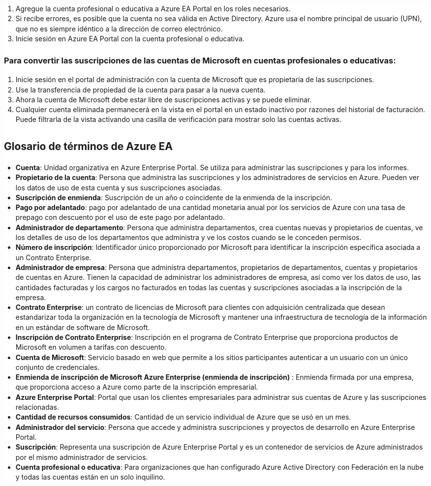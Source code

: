1. Agregue la cuenta profesional o educativa a Azure EA Portal en los roles necesarios.
1. Si recibe errores, es posible que la cuenta no sea válida en Active Directory.  Azure usa el nombre principal de usuario (UPN), que no es siempre idéntico a la dirección de correo electrónico.
1. Inicie sesión en Azure EA Portal con la cuenta profesional o educativa.

### <a name="to-convert-subscriptions-from-microsoft-accounts-to-work-or-school-accounts"></a>Para convertir las suscripciones de las cuentas de Microsoft en cuentas profesionales o educativas:

1. Inicie sesión en el portal de administración con la cuenta de Microsoft que es propietaria de las suscripciones.
1. Use la transferencia de propiedad de la cuenta para pasar a la nueva cuenta.
1. Ahora la cuenta de Microsoft debe estar libre de suscripciones activas y se puede eliminar.
1. Cualquier cuenta eliminada permanecerá en la vista en el portal en un estado inactivo por razones del historial de facturación.  Puede filtrarla de la vista activando una casilla de verificación para mostrar solo las cuentas activas.

## <a name="azure-ea-term-glossary"></a>Glosario de términos de Azure EA

- **Cuenta**: Unidad organizativa en Azure Enterprise Portal. Se utiliza para administrar las suscripciones y para los informes.
- **Propietario de la cuenta**: Persona que administra las suscripciones y los administradores de servicios en Azure. Pueden ver los datos de uso de esta cuenta y sus suscripciones asociadas.
- **Suscripción de enmienda**: Suscripción de un año o coincidente de la enmienda de la inscripción.
- **Pago por adelantado**: pago por adelantado de una cantidad monetaria anual por los servicios de Azure con una tasa de prepago con descuento por el uso de este pago por adelantado.
- **Administrador de departamento**: Persona que administra departamentos, crea cuentas nuevas y propietarios de cuentas, ve los detalles de uso de los departamentos que administra y ve los costos cuando se le conceden permisos.
- **Número de inscripción**: Identificador único proporcionado por Microsoft para identificar la inscripción específica asociada a un Contrato Enterprise.
- **Administrador de empresa**: Persona que administra departamentos, propietarios de departamentos, cuentas y propietarios de cuentas en Azure. Tienen la capacidad de administrar los administradores de empresa, así como ver los datos de uso, las cantidades facturadas y los cargos no facturados en todas las cuentas y suscripciones asociadas a la inscripción de la empresa.
- **Contrato Enterprise**: un contrato de licencias de Microsoft para clientes con adquisición centralizada que desean estandarizar toda la organización en la tecnología de Microsoft y mantener una infraestructura de tecnología de la información en un estándar de software de Microsoft.
- **Inscripción de Contrato Enterprise**: Inscripción en el programa de Contrato Enterprise que proporciona productos de Microsoft en volumen a tarifas con descuento.
- **Cuenta de Microsoft**: Servicio basado en web que permite a los sitios participantes autenticar a un usuario con un único conjunto de credenciales.
- **Enmienda de inscripción de Microsoft Azure Enterprise (enmienda de inscripción)** : Enmienda firmada por una empresa, que proporciona acceso a Azure como parte de la inscripción empresarial.
- **Azure Enterprise Portal**: Portal que usan los clientes empresariales para administrar sus cuentas de Azure y las suscripciones relacionadas.
- **Cantidad de recursos consumidos**: Cantidad de un servicio individual de Azure que se usó en un mes.
- **Administrador del servicio**: Persona que accede y administra suscripciones y proyectos de desarrollo en Azure Enterprise Portal.
- **Suscripción**: Representa una suscripción de Azure Enterprise Portal y es un contenedor de servicios de Azure administrados por el mismo administrador de servicios.
- **Cuenta profesional o educativa**: Para organizaciones que han configurado Azure Active Directory con Federación en la nube y todas las cuentas están en un solo inquilino.
